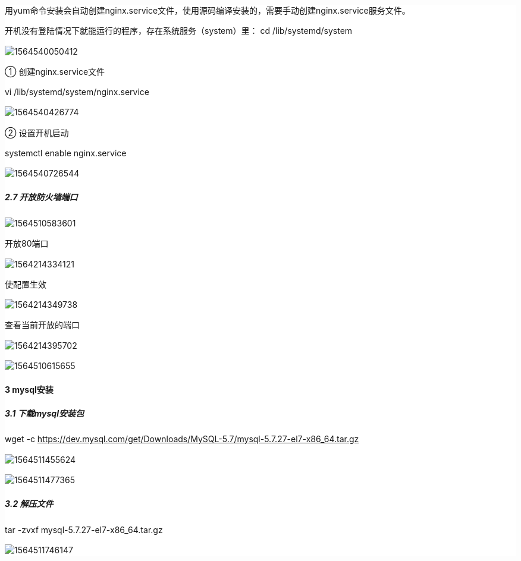 ​	用yum命令安装会自动创建nginx.service文件，使用源码编译安装的，需要手动创建nginx.service服务文件。

开机没有登陆情况下就能运行的程序，存在系统服务（system）里： cd /lib/systemd/system

![1564540050412](C:\Users\PzBTT\AppData\Roaming\Typora\typora-user-images\1564540050412.png)

① 创建nginx.service文件

vi /lib/systemd/system/nginx.service

![1564540426774](C:\Users\PzBTT\AppData\Roaming\Typora\typora-user-images\1564540426774.png)



② 设置开机启动

systemctl enable nginx.service

![1564540726544](C:\Users\PzBTT\AppData\Roaming\Typora\typora-user-images\1564540726544.png)



##### 2.7 开放防火墙端口

![1564510583601](C:\Users\PzBTT\AppData\Roaming\Typora\typora-user-images\1564510583601.png)

开放80端口

![1564214334121](C:\Users\PzBTT\AppData\Roaming\Typora\typora-user-images\1564214334121.png)

使配置生效

![1564214349738](C:\Users\PzBTT\AppData\Roaming\Typora\typora-user-images\1564214349738.png)

查看当前开放的端口

![1564214395702](C:\Users\PzBTT\AppData\Roaming\Typora\typora-user-images\1564214395702.png)

![1564510615655](C:\Users\PzBTT\AppData\Roaming\Typora\typora-user-images\1564510615655.png)



#### 3 mysql安装

##### 3.1 下载mysql安装包

wget -c https://dev.mysql.com/get/Downloads/MySQL-5.7/mysql-5.7.27-el7-x86_64.tar.gz

![1564511455624](C:\Users\PzBTT\AppData\Roaming\Typora\typora-user-images\1564511455624.png)

![1564511477365](C:\Users\PzBTT\AppData\Roaming\Typora\typora-user-images\1564511477365.png)



##### 3.2 解压文件

 tar -zvxf mysql-5.7.27-el7-x86_64.tar.gz

![1564511746147](C:\Users\PzBTT\AppData\Roaming\Typora\typora-user-images\1564511746147.png)
